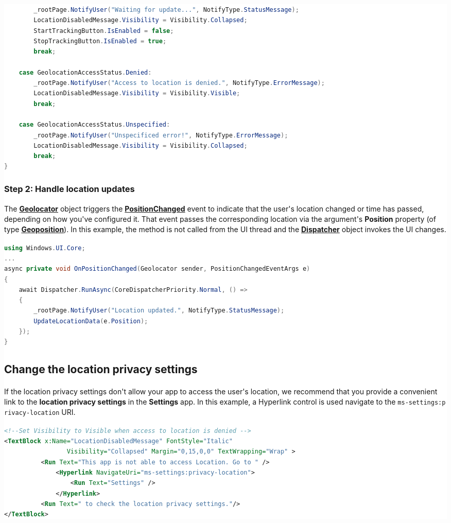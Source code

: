 ```csharp
        _rootPage.NotifyUser("Waiting for update...", NotifyType.StatusMessage);
        LocationDisabledMessage.Visibility = Visibility.Collapsed;
        StartTrackingButton.IsEnabled = false;
        StopTrackingButton.IsEnabled = true;
        break;

    case GeolocationAccessStatus.Denied:
        _rootPage.NotifyUser("Access to location is denied.", NotifyType.ErrorMessage);
        LocationDisabledMessage.Visibility = Visibility.Visible;
        break;

    case GeolocationAccessStatus.Unspecified:
        _rootPage.NotifyUser("Unspecificed error!", NotifyType.ErrorMessage);
        LocationDisabledMessage.Visibility = Visibility.Collapsed;
        break;
}
```

### Step 2: Handle location updates

The [**Geolocator**](https://docs.microsoft.com/uwp/api/Windows.Devices.Geolocation.Geolocator) object triggers the [**PositionChanged**](https://docs.microsoft.com/uwp/api/windows.devices.geolocation.geolocator.positionchanged) event to indicate that the user's location changed or time has passed, depending on how you've configured it. That event passes the corresponding location via the argument's **Position** property (of type [**Geoposition**](https://docs.microsoft.com/uwp/api/Windows.Devices.Geolocation.Geoposition)). In this example, the method is not called from the UI thread and the [**Dispatcher**](https://docs.microsoft.com/uwp/api/Windows.UI.Core.CoreDispatcher) object invokes the UI changes.

```csharp
using Windows.UI.Core;
...
async private void OnPositionChanged(Geolocator sender, PositionChangedEventArgs e)
{
    await Dispatcher.RunAsync(CoreDispatcherPriority.Normal, () =>
    {
        _rootPage.NotifyUser("Location updated.", NotifyType.StatusMessage);
        UpdateLocationData(e.Position);
    });
}
```

## Change the location privacy settings


If the location privacy settings don't allow your app to access the user's location, we recommend that you provide a convenient link to the **location privacy settings** in the **Settings** app. In this example, a Hyperlink control is used navigate to the `ms-settings:privacy-location` URI.

```xml
<!--Set Visibility to Visible when access to location is denied -->  
<TextBlock x:Name="LocationDisabledMessage" FontStyle="Italic"
                 Visibility="Collapsed" Margin="0,15,0,0" TextWrapping="Wrap" >
          <Run Text="This app is not able to access Location. Go to " />
              <Hyperlink NavigateUri="ms-settings:privacy-location">
                  <Run Text="Settings" />
              </Hyperlink>
          <Run Text=" to check the location privacy settings."/>
</TextBlock>
```
